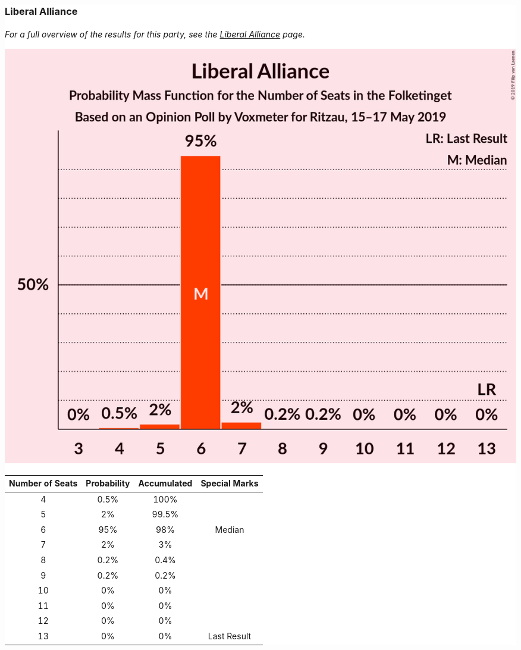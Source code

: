 ### Liberal Alliance

*For a full overview of the results for this party, see the [Liberal Alliance](party-liberalalliance.html) page.*

![Graph with seats probability mass function not yet produced](2019-05-17-Voxmeter-seats-pmf-liberalalliance.png "Seats Probability Mass Function")

| Number of Seats | Probability | Accumulated | Special Marks |
|:---------------:|:-----------:|:-----------:|:-------------:|
| 4 | 0.5% | 100% |  |
| 5 | 2% | 99.5% |  |
| 6 | 95% | 98% | Median |
| 7 | 2% | 3% |  |
| 8 | 0.2% | 0.4% |  |
| 9 | 0.2% | 0.2% |  |
| 10 | 0% | 0% |  |
| 11 | 0% | 0% |  |
| 12 | 0% | 0% |  |
| 13 | 0% | 0% | Last Result |
